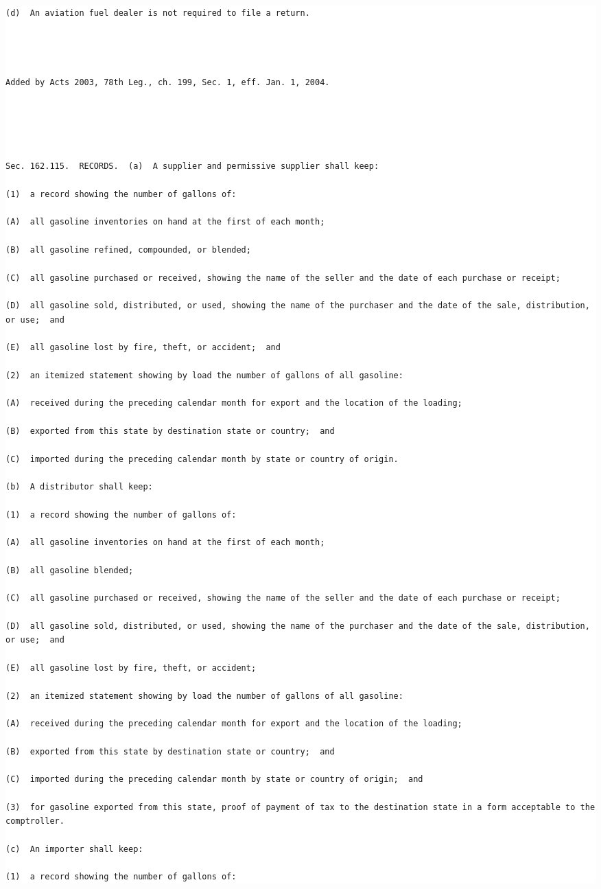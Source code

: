     (d)  An aviation fuel dealer is not required to file a return.
    
    
    
    
    Added by Acts 2003, 78th Leg., ch. 199, Sec. 1, eff. Jan. 1, 2004.
    
    
    
    
    
    Sec. 162.115.  RECORDS.  (a)  A supplier and permissive supplier shall keep:
    
    (1)  a record showing the number of gallons of:
    
    (A)  all gasoline inventories on hand at the first of each month;
    
    (B)  all gasoline refined, compounded, or blended;
    
    (C)  all gasoline purchased or received, showing the name of the seller and the date of each purchase or receipt;
    
    (D)  all gasoline sold, distributed, or used, showing the name of the purchaser and the date of the sale, distribution, or use;  and
    
    (E)  all gasoline lost by fire, theft, or accident;  and
    
    (2)  an itemized statement showing by load the number of gallons of all gasoline:
    
    (A)  received during the preceding calendar month for export and the location of the loading;
    
    (B)  exported from this state by destination state or country;  and
    
    (C)  imported during the preceding calendar month by state or country of origin.
    
    (b)  A distributor shall keep:
    
    (1)  a record showing the number of gallons of:
    
    (A)  all gasoline inventories on hand at the first of each month;
    
    (B)  all gasoline blended;
    
    (C)  all gasoline purchased or received, showing the name of the seller and the date of each purchase or receipt;
    
    (D)  all gasoline sold, distributed, or used, showing the name of the purchaser and the date of the sale, distribution, or use;  and
    
    (E)  all gasoline lost by fire, theft, or accident;
    
    (2)  an itemized statement showing by load the number of gallons of all gasoline:
    
    (A)  received during the preceding calendar month for export and the location of the loading;
    
    (B)  exported from this state by destination state or country;  and
    
    (C)  imported during the preceding calendar month by state or country of origin;  and
    
    (3)  for gasoline exported from this state, proof of payment of tax to the destination state in a form acceptable to the comptroller.
    
    (c)  An importer shall keep:
    
    (1)  a record showing the number of gallons of:
    